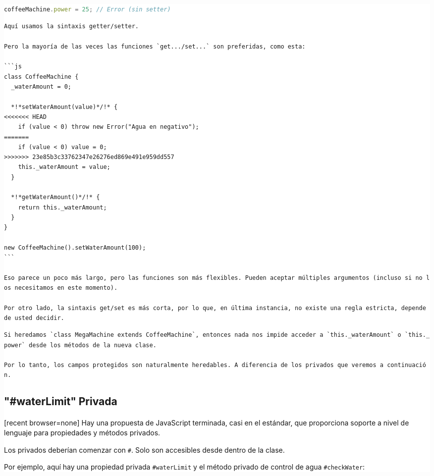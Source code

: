 ```js run
coffeeMachine.power = 25; // Error (sin setter)
```

````smart header="Funciones getter/setter"
Aquí usamos la sintaxis getter/setter.

Pero la mayoría de las veces las funciones `get.../set...` son preferidas, como esta:

```js
class CoffeeMachine {
  _waterAmount = 0;

  *!*setWaterAmount(value)*/!* {
<<<<<<< HEAD
    if (value < 0) throw new Error("Agua en negativo");
=======
    if (value < 0) value = 0;
>>>>>>> 23e85b3c33762347e26276ed869e491e959dd557
    this._waterAmount = value;
  }

  *!*getWaterAmount()*/!* {
    return this._waterAmount;
  }
}

new CoffeeMachine().setWaterAmount(100);
```

Eso parece un poco más largo, pero las funciones son más flexibles. Pueden aceptar múltiples argumentos (incluso si no los necesitamos en este momento).

Por otro lado, la sintaxis get/set es más corta, por lo que, en última instancia, no existe una regla estricta, depende de usted decidir.
````

```smart header="Los campos protegidos son heredados."
Si heredamos `class MegaMachine extends CoffeeMachine`, entonces nada nos impide acceder a `this._waterAmount` o `this._power` desde los métodos de la nueva clase.

Por lo tanto, los campos protegidos son naturalmente heredables. A diferencia de los privados que veremos a continuación.
```

## "#waterLimit" Privada

[recent browser=none]
Hay una propuesta de JavaScript terminada, casi en el estándar, que proporciona soporte a nivel de lenguaje para propiedades y métodos privados.

Los privados deberían comenzar con `#`. Solo son accesibles desde dentro de la clase.

Por ejemplo, aquí hay una propiedad privada `#waterLimit` y el método privado de control de agua `#checkWater`:
